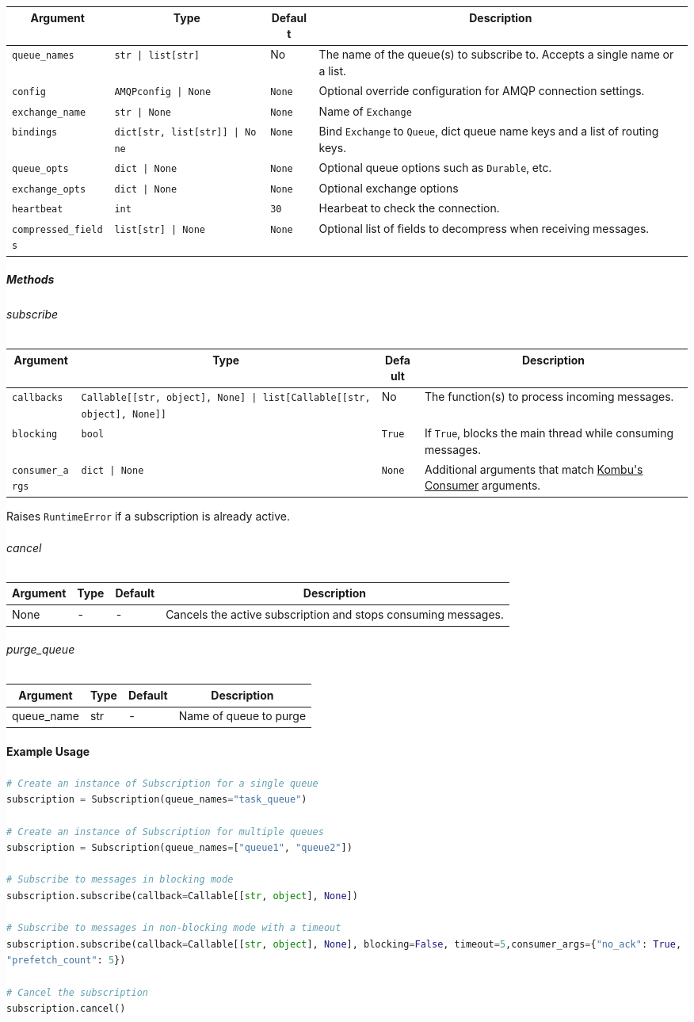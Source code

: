 | Argument            | Type                           | Default | Description                                                                  |
| ------------------- | ------------------------------ | ------- | ---------------------------------------------------------------------------- |
| `queue_names`       | `str \| list[str]`             | No      | The name of the queue(s) to subscribe to. Accepts a single name or a list.   |
| `config`            | `AMQPconfig \| None`           | `None`  | Optional override configuration for AMQP connection settings.                |
| `exchange_name`     | `str \| None`                  | `None`  | Name of `Exchange`                                                           |
| `bindings`          | `dict[str, list[str]] \| None` | `None`  | Bind `Exchange` to `Queue`, dict queue name keys and a list of routing keys. |
| `queue_opts`        | `dict \| None`                 | `None`  | Optional queue options such as `Durable`, etc.                               |
| `exchange_opts`     | `dict \| None`                 | `None`  | Optional exchange options                                                    |
| `heartbeat`         | `int`                          | `30`    | Hearbeat to check the connection.                                            |
| `compressed_fields` | `list[str] \| None`            | `None`  | Optional list of fields to decompress when receiving messages.               |

##### Methods

###### subscribe

| Argument        | Type                                                                   | Default | Description                                                                                                                                                                                 |
| --------------- | ---------------------------------------------------------------------- | ------- | ------------------------------------------------------------------------------------------------------------------------------------------------------------------------------------------- |
| `callbacks`     | `Callable[[str, object], None] \| list[Callable[[str, object], None]]` | No      | The function(s) to process incoming messages.                                                                                                                                               |
| `blocking`      | `bool`                                                                 | `True`  | If `True`, blocks the main thread while consuming messages.                                                                                                                                 |
| `consumer_args` | `dict \| None`                                                         | `None`  | Additional arguments that match [Kombu's Consumer](https://docs.celeryq.dev/projects/kombu/en/stable/userguide/consumers.html#:~:text=Message%20consumer.-,Arguments,-%3A%C2%B6) arguments. |

Raises `RuntimeError` if a subscription is already active.

###### cancel

| Argument | Type | Default | Description                                                   |
| -------- | ---- | ------- | ------------------------------------------------------------- |
| None     | -    | -       | Cancels the active subscription and stops consuming messages. |

###### purge_queue

| Argument   | Type | Default | Description            |
| ---------- | ---- | ------- | ---------------------- |
| queue_name | str  | -       | Name of queue to purge |

#### Example Usage

```python
# Create an instance of Subscription for a single queue
subscription = Subscription(queue_names="task_queue")

# Create an instance of Subscription for multiple queues
subscription = Subscription(queue_names=["queue1", "queue2"])

# Subscribe to messages in blocking mode
subscription.subscribe(callback=Callable[[str, object], None])

# Subscribe to messages in non-blocking mode with a timeout
subscription.subscribe(callback=Callable[[str, object], None], blocking=False, timeout=5,consumer_args={"no_ack": True, "prefetch_count": 5})

# Cancel the subscription
subscription.cancel()
```
